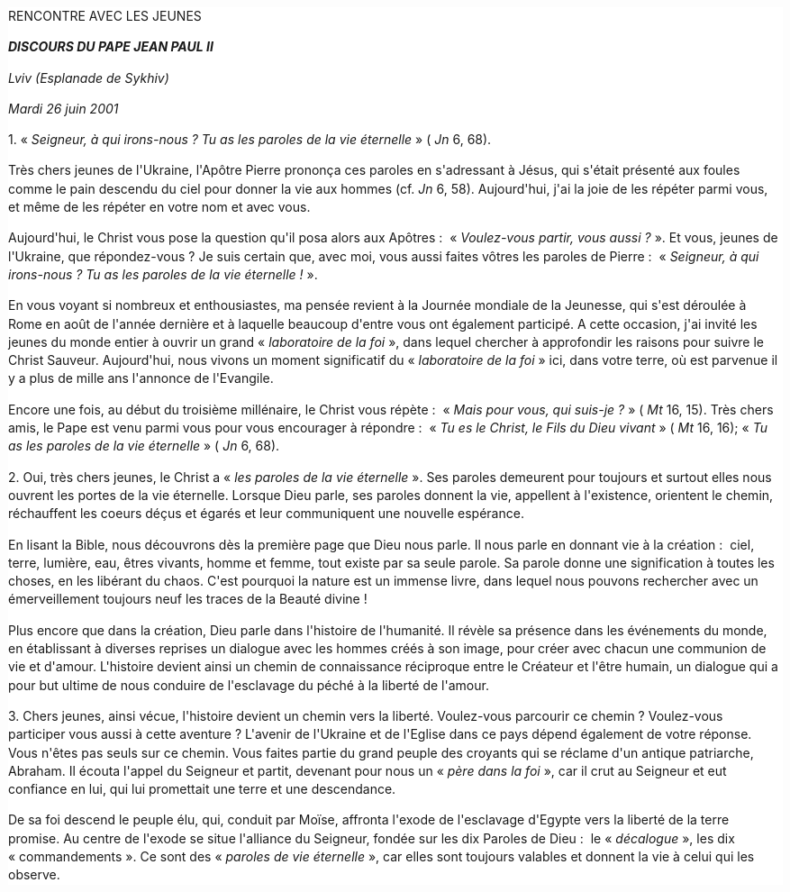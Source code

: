 RENCONTRE AVEC LES JEUNES

***DISCOURS DU PAPE JEAN PAUL II***

*Lviv (Esplanade de Sykhiv)*

*Mardi 26 juin 2001*

1. « *Seigneur, à qui irons-nous ? Tu as les paroles de la vie éternelle* » ( *Jn* 6, 68).

Très chers jeunes de l'Ukraine, l'Apôtre Pierre prononça ces paroles en s'adressant à Jésus, qui s'était présenté aux foules comme le pain descendu du ciel pour donner la vie aux hommes (cf. *Jn* 6, 58). Aujourd'hui, j'ai la joie de les répéter parmi vous, et même de les répéter en votre nom et avec vous.

Aujourd'hui, le Christ vous pose la question qu'il posa alors aux Apôtres :  « *Voulez-vous partir, vous aussi ?* ». Et vous, jeunes de l'Ukraine, que répondez-vous ? Je suis certain que, avec moi, vous aussi faites vôtres les paroles de Pierre :  « *Seigneur, à qui irons-nous ? Tu as les paroles de la vie éternelle !* ».

En vous voyant si nombreux et enthousiastes, ma pensée revient à la Journée mondiale de la Jeunesse, qui s'est déroulée à Rome en août de l'année dernière et à laquelle beaucoup d'entre vous ont également participé. A cette occasion, j'ai invité les jeunes du monde entier à ouvrir un grand « *laboratoire de la foi* », dans lequel chercher à approfondir les raisons pour suivre le Christ Sauveur. Aujourd'hui, nous vivons un moment significatif du « *laboratoire de la foi* » ici, dans votre terre, où est parvenue il y a plus de mille ans l'annonce de l'Evangile.

Encore une fois, au début du troisième millénaire, le Christ vous répète :  « *Mais pour vous, qui suis-je ?* » ( *Mt* 16, 15). Très chers amis, le Pape est venu parmi vous pour vous encourager à répondre :  « *Tu es le Christ, le Fils du Dieu vivant* » ( *Mt* 16, 16); « *Tu as les paroles de la vie éternelle* » ( *Jn* 6, 68).

2. Oui, très chers jeunes, le Christ a « *les paroles de la vie éternelle* ». Ses paroles demeurent pour toujours et surtout elles nous ouvrent les portes de la vie éternelle. Lorsque Dieu parle, ses paroles donnent la vie, appellent à l'existence, orientent le chemin, réchauffent les coeurs déçus et égarés et leur communiquent une nouvelle espérance.

En lisant la Bible, nous découvrons dès la première page que Dieu nous parle. Il nous parle en donnant vie à la création :  ciel, terre, lumière, eau, êtres vivants, homme et femme, tout existe par sa seule parole. Sa parole donne une signification à toutes les choses, en les libérant du chaos. C'est pourquoi la nature est un immense livre, dans lequel nous pouvons rechercher avec un émerveillement toujours neuf les traces de la Beauté divine !

Plus encore que dans la création, Dieu parle dans l'histoire de l'humanité. Il révèle sa présence dans les événements du monde, en établissant à diverses reprises un dialogue avec les hommes créés à son image, pour créer avec chacun une communion de vie et d'amour. L'histoire devient ainsi un chemin de connaissance réciproque entre le Créateur et l'être humain, un dialogue qui a pour but ultime de nous conduire de l'esclavage du péché à la liberté de l'amour.

3. Chers jeunes, ainsi vécue, l'histoire devient un chemin vers la liberté. Voulez-vous parcourir ce chemin ? Voulez-vous participer vous aussi à cette aventure ? L'avenir de l'Ukraine et de l'Eglise dans ce pays dépend également de votre réponse. Vous n'êtes pas seuls sur ce chemin. Vous faites partie du grand peuple des croyants qui se réclame d'un antique patriarche, Abraham. Il écouta l'appel du Seigneur et partit, devenant pour nous un « *père dans la foi* », car il crut au Seigneur et eut confiance en lui, qui lui promettait une terre et une descendance.

De sa foi descend le peuple élu, qui, conduit par Moïse, affronta l'exode de l'esclavage d'Egypte vers la liberté de la terre promise. Au centre de l'exode se situe l'alliance du Seigneur, fondée sur les dix Paroles de Dieu :  le « *décalogue* », les dix « commandements ». Ce sont des « *paroles de vie éternelle* », car elles sont toujours valables et donnent la vie à celui qui les observe.
